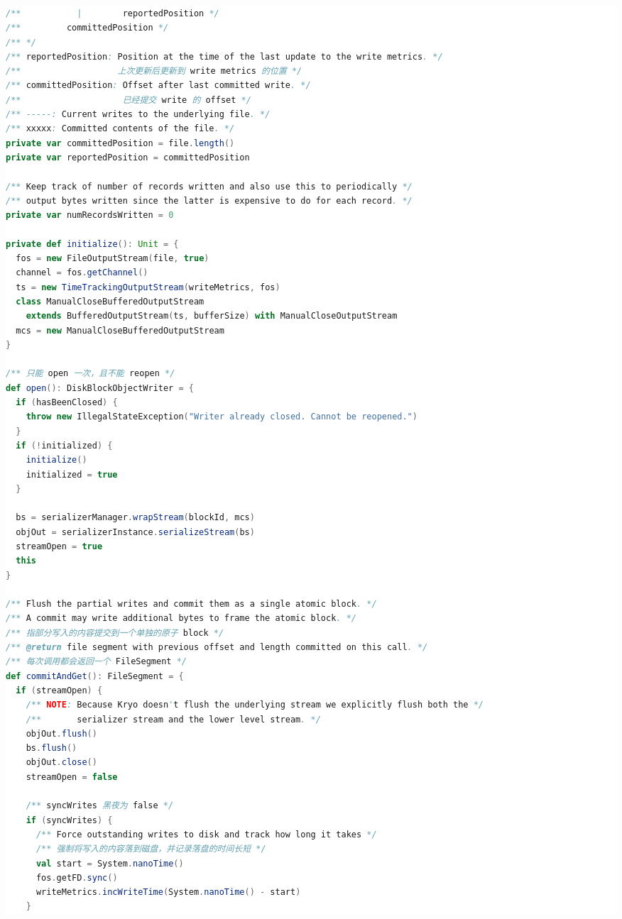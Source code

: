```scala
/**           |        reportedPosition */
/**         committedPosition */
/** */
/** reportedPosition: Position at the time of the last update to the write metrics. */
/**                   上次更新后更新到 write metrics 的位置 */
/** committedPosition: Offset after last committed write. */
/**                    已经提交 write 的 offset */
/** -----: Current writes to the underlying file. */
/** xxxxx: Committed contents of the file. */
private var committedPosition = file.length()
private var reportedPosition = committedPosition

/** Keep track of number of records written and also use this to periodically */
/** output bytes written since the latter is expensive to do for each record. */
private var numRecordsWritten = 0

private def initialize(): Unit = {
  fos = new FileOutputStream(file, true)
  channel = fos.getChannel()
  ts = new TimeTrackingOutputStream(writeMetrics, fos)
  class ManualCloseBufferedOutputStream
    extends BufferedOutputStream(ts, bufferSize) with ManualCloseOutputStream
  mcs = new ManualCloseBufferedOutputStream
}

/** 只能 open 一次，且不能 reopen */
def open(): DiskBlockObjectWriter = {
  if (hasBeenClosed) {
    throw new IllegalStateException("Writer already closed. Cannot be reopened.")
  }
  if (!initialized) {
    initialize()
    initialized = true
  }

  bs = serializerManager.wrapStream(blockId, mcs)
  objOut = serializerInstance.serializeStream(bs)
  streamOpen = true
  this
}

/** Flush the partial writes and commit them as a single atomic block. */
/** A commit may write additional bytes to frame the atomic block. */
/** 指部分写入的内容提交到一个单独的原子 block */
/** @return file segment with previous offset and length committed on this call. */
/** 每次调用都会返回一个 FileSegment */
def commitAndGet(): FileSegment = {
  if (streamOpen) {
    /** NOTE: Because Kryo doesn't flush the underlying stream we explicitly flush both the */
    /**       serializer stream and the lower level stream. */
    objOut.flush()
    bs.flush()
    objOut.close()
    streamOpen = false

    /** syncWrites 黑夜为 false */
    if (syncWrites) {
      /** Force outstanding writes to disk and track how long it takes */
      /** 强制将写入的内容落到磁盘，并记录落盘的时间长短 */
      val start = System.nanoTime()
      fos.getFD.sync()
      writeMetrics.incWriteTime(System.nanoTime() - start)
    }
```
